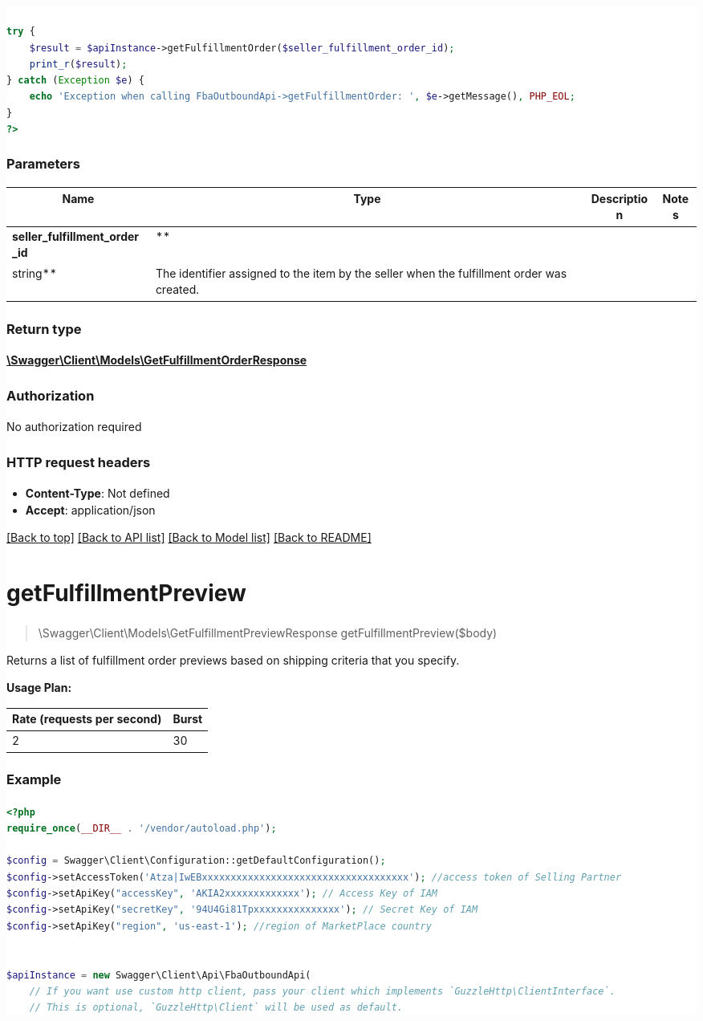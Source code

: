 ```php

try {
    $result = $apiInstance->getFulfillmentOrder($seller_fulfillment_order_id);
    print_r($result);
} catch (Exception $e) {
    echo 'Exception when calling FbaOutboundApi->getFulfillmentOrder: ', $e->getMessage(), PHP_EOL;
}
?>
```

### Parameters

Name | Type | Description  | Notes
------------- | ------------- | ------------- | -------------
**seller_fulfillment_order_id** | **
string**| The identifier assigned to the item by the seller when the fulfillment order was created. |

### Return type

[**\Swagger\Client\Models\GetFulfillmentOrderResponse**](../Model/GetFulfillmentOrderResponse.md)

### Authorization

No authorization required

### HTTP request headers

- **Content-Type**: Not defined
- **Accept**: application/json

[[Back to top]](#) [[Back to API list]](../../README.md#documentation-for-api-endpoints) [[Back to Model list]](../../README.md#documentation-for-models) [[Back to README]](../../README.md)

# **getFulfillmentPreview**

> \Swagger\Client\Models\GetFulfillmentPreviewResponse getFulfillmentPreview($body)



Returns a list of fulfillment order previews based on shipping criteria that you specify.

**Usage Plan:**

| Rate (requests per second) | Burst |
| ---- | ---- |
| 2 | 30 |  For more information, see \"Usage Plans and Rate Limits\" in the Selling Partner API documentation.

### Example

```php
<?php
require_once(__DIR__ . '/vendor/autoload.php');

$config = Swagger\Client\Configuration::getDefaultConfiguration();
$config->setAccessToken('Atza|IwEBxxxxxxxxxxxxxxxxxxxxxxxxxxxxxxxxxxxx'); //access token of Selling Partner
$config->setApiKey("accessKey", 'AKIA2xxxxxxxxxxxxx'); // Access Key of IAM
$config->setApiKey("secretKey", '94U4Gi81Tpxxxxxxxxxxxxxxx'); // Secret Key of IAM
$config->setApiKey("region", 'us-east-1'); //region of MarketPlace country


$apiInstance = new Swagger\Client\Api\FbaOutboundApi(
    // If you want use custom http client, pass your client which implements `GuzzleHttp\ClientInterface`.
    // This is optional, `GuzzleHttp\Client` will be used as default.
```